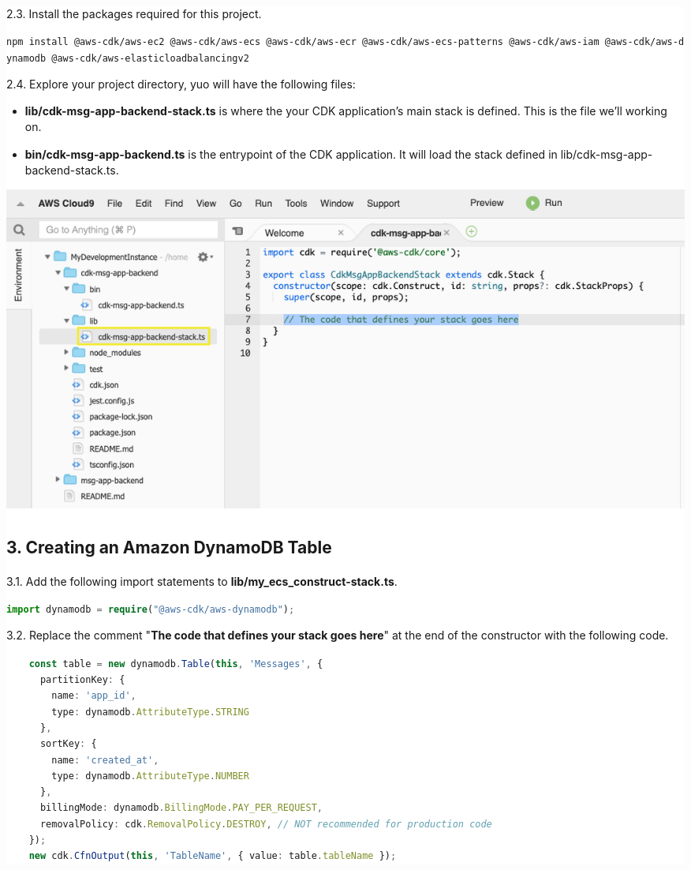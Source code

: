2.3\. Install the packages required for this project.

``` bash
npm install @aws-cdk/aws-ec2 @aws-cdk/aws-ecs @aws-cdk/aws-ecr @aws-cdk/aws-ecs-patterns @aws-cdk/aws-iam @aws-cdk/aws-dynamodb @aws-cdk/aws-elasticloadbalancingv2
```

2.4. Explore your project directory, yuo will have the following files:

* **lib/cdk-msg-app-backend-stack.ts** is where the your CDK application’s main stack is defined. This is the file we’ll working on.

* **bin/cdk-msg-app-backend.ts** is the entrypoint of the CDK application. It will load the stack defined in lib/cdk-msg-app-backend-stack.ts.

![CDK Files](images3/cdk-files.png)

## 3. Creating an Amazon DynamoDB Table

3.1\. Add the following import statements to **lib/my_ecs_construct-stack.ts**.

``` typescript
import dynamodb = require("@aws-cdk/aws-dynamodb");
```

3.2\. Replace the comment "**The code that defines your stack goes here**" at the end of the constructor with the following code.

``` typescript
    const table = new dynamodb.Table(this, 'Messages', {
      partitionKey: {
        name: 'app_id',
        type: dynamodb.AttributeType.STRING
      }, 
      sortKey: {
        name: 'created_at',
        type: dynamodb.AttributeType.NUMBER
      },
      billingMode: dynamodb.BillingMode.PAY_PER_REQUEST,
      removalPolicy: cdk.RemovalPolicy.DESTROY, // NOT recommended for production code
    });
    new cdk.CfnOutput(this, 'TableName', { value: table.tableName });
```
